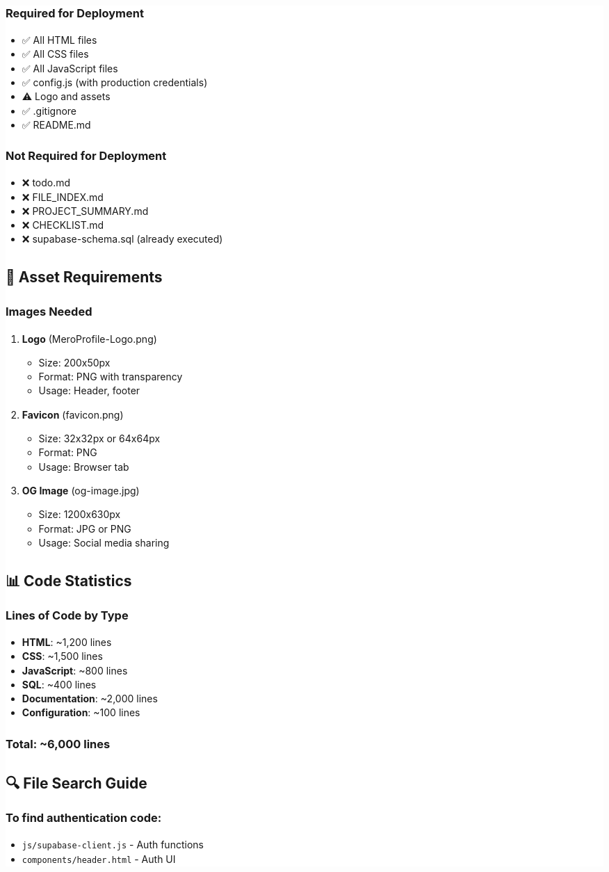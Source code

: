 ### Required for Deployment
- ✅ All HTML files
- ✅ All CSS files
- ✅ All JavaScript files
- ✅ config.js (with production credentials)
- ⚠️ Logo and assets
- ✅ .gitignore
- ✅ README.md

### Not Required for Deployment
- ❌ todo.md
- ❌ FILE_INDEX.md
- ❌ PROJECT_SUMMARY.md
- ❌ CHECKLIST.md
- ❌ supabase-schema.sql (already executed)

## 🎨 Asset Requirements

### Images Needed
1. **Logo** (MeroProfile-Logo.png)
   - Size: 200x50px
   - Format: PNG with transparency
   - Usage: Header, footer

2. **Favicon** (favicon.png)
   - Size: 32x32px or 64x64px
   - Format: PNG
   - Usage: Browser tab

3. **OG Image** (og-image.jpg)
   - Size: 1200x630px
   - Format: JPG or PNG
   - Usage: Social media sharing

## 📊 Code Statistics

### Lines of Code by Type
- **HTML**: ~1,200 lines
- **CSS**: ~1,500 lines
- **JavaScript**: ~800 lines
- **SQL**: ~400 lines
- **Documentation**: ~2,000 lines
- **Configuration**: ~100 lines

### Total: ~6,000 lines

## 🔍 File Search Guide

### To find authentication code:
- `js/supabase-client.js` - Auth functions
- `components/header.html` - Auth UI
